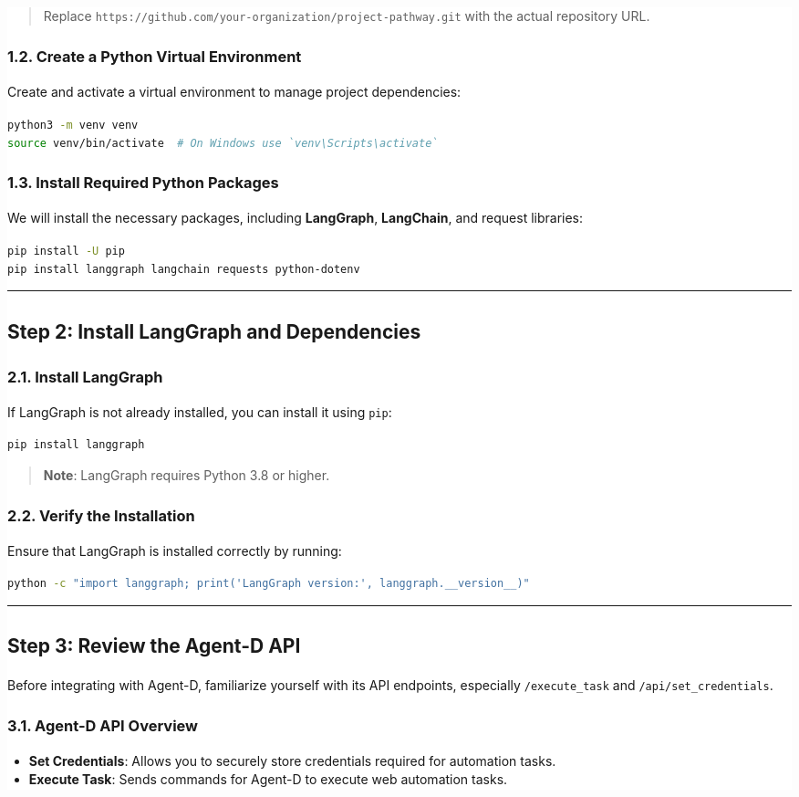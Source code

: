 > Replace `https://github.com/your-organization/project-pathway.git` with the actual repository URL.

### 1.2. Create a Python Virtual Environment

Create and activate a virtual environment to manage project dependencies:

```bash
python3 -m venv venv
source venv/bin/activate  # On Windows use `venv\Scripts\activate`
```

### 1.3. Install Required Python Packages

We will install the necessary packages, including **LangGraph**, **LangChain**, and request libraries:

```bash
pip install -U pip
pip install langgraph langchain requests python-dotenv
```

---

## Step 2: Install LangGraph and Dependencies

### 2.1. Install LangGraph

If LangGraph is not already installed, you can install it using `pip`:

```bash
pip install langgraph
```

> **Note**: LangGraph requires Python 3.8 or higher.

### 2.2. Verify the Installation

Ensure that LangGraph is installed correctly by running:

```bash
python -c "import langgraph; print('LangGraph version:', langgraph.__version__)"
```

---

## Step 3: Review the Agent-D API

Before integrating with Agent-D, familiarize yourself with its API endpoints, especially `/execute_task` and `/api/set_credentials`.

### 3.1. Agent-D API Overview

- **Set Credentials**: Allows you to securely store credentials required for automation tasks.
- **Execute Task**: Sends commands for Agent-D to execute web automation tasks.
